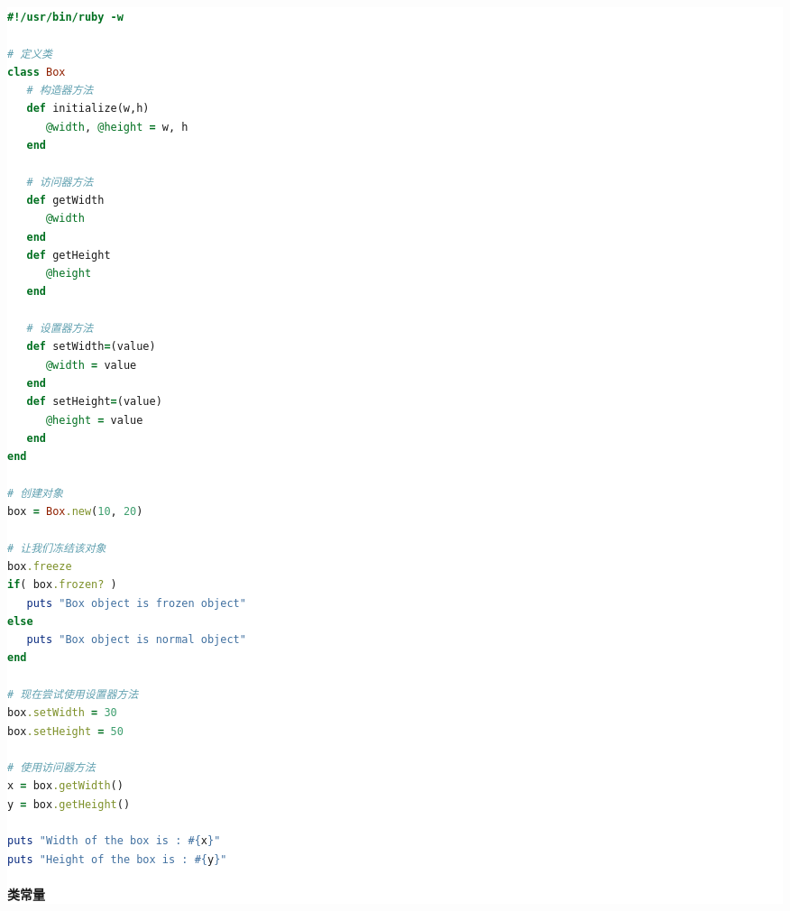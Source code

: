 ```ruby
#!/usr/bin/ruby -w

# 定义类
class Box
   # 构造器方法
   def initialize(w,h)
      @width, @height = w, h
   end

   # 访问器方法
   def getWidth
      @width
   end
   def getHeight
      @height
   end

   # 设置器方法
   def setWidth=(value)
      @width = value
   end
   def setHeight=(value)
      @height = value
   end
end

# 创建对象
box = Box.new(10, 20)

# 让我们冻结该对象
box.freeze
if( box.frozen? )
   puts "Box object is frozen object"
else
   puts "Box object is normal object"
end

# 现在尝试使用设置器方法
box.setWidth = 30
box.setHeight = 50

# 使用访问器方法
x = box.getWidth()
y = box.getHeight()

puts "Width of the box is : #{x}"
puts "Height of the box is : #{y}"
```

#### 类常量
